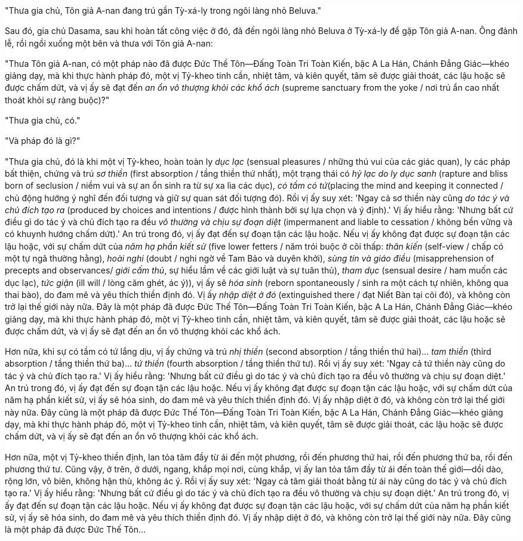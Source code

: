 "Thưa gia chủ, Tôn giả A-nan đang trú gần Tỳ-xá-ly trong ngôi làng nhỏ Beluva."

Sau đó, gia chủ Dasama, sau khi hoàn tất công việc ở đó, đã đến ngôi làng nhỏ Beluva ở Tỳ-xá-ly để gặp Tôn giả A-nan. Ông đảnh lễ, rồi ngồi xuống một bên và thưa với Tôn giả A-nan:

"Thưa Tôn giả A-nan, có một pháp nào đã được Đức Thế Tôn—Đấng Toàn Tri Toàn Kiến, bậc A La Hán, Chánh Đẳng Giác—khéo giảng dạy, mà khi thực hành pháp đó, một vị Tỷ-kheo tinh cần, nhiệt tâm, và kiên quyết, tâm sẽ được giải thoát, các lậu hoặc sẽ được chấm dứt, và vị ấy sẽ đạt đến *an ổn vô thượng khỏi các khổ ách* (supreme sanctuary from the yoke / nơi trú ẩn cao nhất thoát khỏi sự ràng buộc)?"

"Thưa gia chủ, có."

"Và pháp đó là gì?"

"Thưa gia chủ, đó là khi một vị Tỷ-kheo, hoàn toàn ly *dục lạc* (sensual pleasures / những thú vui của các giác quan), ly các pháp bất thiện, chứng và trú *sơ thiền* (first absorption / tầng thiền thứ nhất), một trạng thái có *hỷ lạc do ly dục sanh* (rapture and bliss born of seclusion / niềm vui và sự an ổn sinh ra từ sự xa lìa các dục), *có tầm có tứ*(placing the mind and keeping it connected / chủ động hướng ý nghĩ đến đối tượng và giữ sự quan sát đối tượng đó). Rồi vị ấy suy xét: 'Ngay cả sơ thiền này cũng *do tác ý và chủ đích tạo ra* (produced by choices and intentions / được hình thành bởi sự lựa chọn và ý định).' Vị ấy hiểu rằng: 'Nhưng bất cứ điều gì do tác ý và chủ đích tạo ra đều *vô thường và chịu sự đoạn diệt* (impermanent and liable to cessation / không bền vững và có khuynh hướng chấm dứt).' An trú trong đó, vị ấy đạt đến sự đoạn tận các lậu hoặc. Nếu vị ấy không đạt được sự đoạn tận các lậu hoặc, với sự chấm dứt của *năm hạ phần kiết sử* (five lower fetters / năm trói buộc ở cõi thấp: *thân kiến* (self-view / chấp có một tự ngã thường hằng), *hoài nghi* (doubt / nghi ngờ về Tam Bảo và duyên khởi), *sùng tín và giáo điều* (misapprehension of precepts and observances/ *giới cấm thủ*, sự hiểu lầm về các giới luật và sự tuân thủ), *tham dục* (sensual desire / ham muốn các dục lạc), *tức giận* (ill will / lòng căm ghét, ác ý)), vị ấy sẽ *hóa sinh* (reborn spontaneously / sinh ra một cách tự nhiên, không qua thai bào), do đam mê và yêu thích thiền định đó. Vị ấy *nhập diệt ở đó* (extinguished there / đạt Niết Bàn tại cõi đó), và không còn trở lại thế giới này nữa. Đây là một pháp đã được Đức Thế Tôn—Đấng Toàn Tri Toàn Kiến, bậc A La Hán, Chánh Đẳng Giác—khéo giảng dạy, mà khi thực hành pháp đó, một vị Tỷ-kheo tinh cần, nhiệt tâm, và kiên quyết, tâm sẽ được giải thoát, các lậu hoặc sẽ được chấm dứt, và vị ấy sẽ đạt đến an ổn vô thượng khỏi các khổ ách.

Hơn nữa, khi sự có tầm có tứ lắng dịu, vị ấy chứng và trú *nhị thiền* (second absorption / tầng thiền thứ hai)... *tam thiền* (third absorption / tầng thiền thứ ba)... *tứ thiền* (fourth absorption / tầng thiền thứ tư). Rồi vị ấy suy xét: 'Ngay cả tứ thiền này cũng do tác ý và chủ đích tạo ra.' Vị ấy hiểu rằng: 'Nhưng bất cứ điều gì do tác ý và chủ đích tạo ra đều vô thường và chịu sự đoạn diệt.' An trú trong đó, vị ấy đạt đến sự đoạn tận các lậu hoặc. Nếu vị ấy không đạt được sự đoạn tận các lậu hoặc, với sự chấm dứt của năm hạ phần kiết sử, vị ấy sẽ hóa sinh, do đam mê và yêu thích thiền định đó. Vị ấy nhập diệt ở đó, và không còn trở lại thế giới này nữa. Đây cũng là một pháp đã được Đức Thế Tôn—Đấng Toàn Tri Toàn Kiến, bậc A La Hán, Chánh Đẳng Giác—khéo giảng dạy, mà khi thực hành pháp đó, một vị Tỷ-kheo tinh cần, nhiệt tâm, và kiên quyết, tâm sẽ được giải thoát, các lậu hoặc sẽ được chấm dứt, và vị ấy sẽ đạt đến an ổn vô thượng khỏi các khổ ách.

Hơn nữa, một vị Tỷ-kheo thiền định, lan tỏa tâm đầy từ ái đến một phương, rồi đến phương thứ hai, rồi đến phương thứ ba, rồi đến phương thứ tư. Cũng vậy, ở trên, ở dưới, ngang, khắp mọi nơi, cùng khắp, vị ấy lan tỏa tâm đầy từ ái đến toàn thế giới—dồi dào, rộng lớn, vô biên, không hận thù, không ác ý. Rồi vị ấy suy xét: 'Ngay cả tâm giải thoát bằng từ ái này cũng do tác ý và chủ đích tạo ra.' Vị ấy hiểu rằng: 'Nhưng bất cứ điều gì do tác ý và chủ đích tạo ra đều vô thường và chịu sự đoạn diệt.' An trú trong đó, vị ấy đạt đến sự đoạn tận các lậu hoặc. Nếu vị ấy không đạt được sự đoạn tận các lậu hoặc, với sự chấm dứt của năm hạ phần kiết sử, vị ấy sẽ hóa sinh, do đam mê và yêu thích thiền định đó. Vị ấy nhập diệt ở đó, và không còn trở lại thế giới này nữa. Đây cũng là một pháp đã được Đức Thế Tôn...

